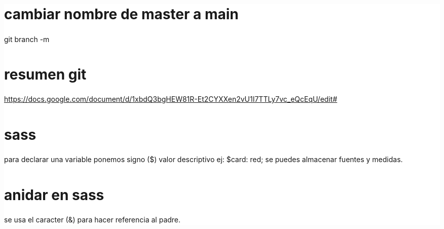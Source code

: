 # cambiar nombre de master a main
git branch -m

# resumen git

https://docs.google.com/document/d/1xbdQ3bgHEW81R-Et2CYXXen2vU1I7TTLy7vc_eQcEqU/edit#

# sass
para declarar una variable ponemos signo ($) valor descriptivo
ej: $card: red;
se puedes almacenar fuentes y medidas.
# anidar en sass
se usa el caracter (&) para hacer referencia al padre. 



